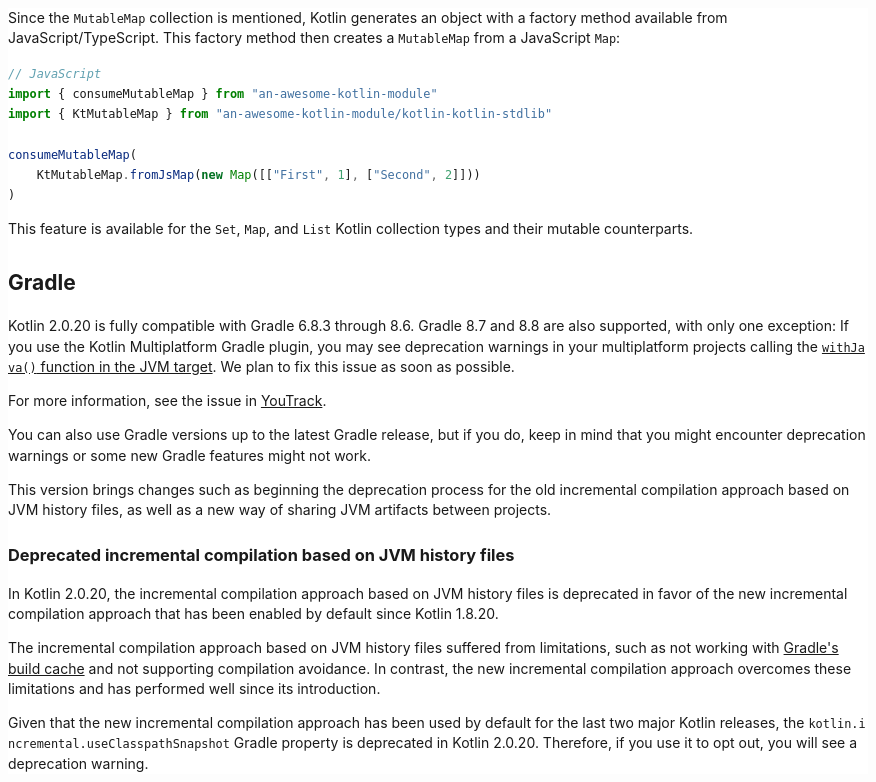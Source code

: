 Since the `MutableMap` collection is mentioned, Kotlin generates an object with a factory method available from JavaScript/TypeScript.
This factory method then creates a `MutableMap` from a JavaScript `Map`:

```javascript
// JavaScript
import { consumeMutableMap } from "an-awesome-kotlin-module"
import { KtMutableMap } from "an-awesome-kotlin-module/kotlin-kotlin-stdlib"

consumeMutableMap(
    KtMutableMap.fromJsMap(new Map([["First", 1], ["Second", 2]]))
)
```

This feature is available for the `Set`, `Map`, and `List` Kotlin collection types and their mutable counterparts.

## Gradle

Kotlin 2.0.20 is fully compatible with Gradle 6.8.3 through 8.6. Gradle 8.7 and 8.8 are also supported, with only one 
exception: If you use the Kotlin Multiplatform Gradle plugin, you may see deprecation warnings in your multiplatform projects
calling the [`withJava()` function in the JVM target](multiplatform-dsl-reference.md#jvm-targets). We plan to fix
this issue as soon as possible.

For more information, see the issue in [YouTrack](https://youtrack.jetbrains.com/issue/KT-66542/Gradle-JVM-target-with-withJava-produces-a-deprecation-warning).

You can also use Gradle versions up to the latest Gradle release, but if you do, keep in mind that you might encounter 
deprecation warnings or some new Gradle features might not work.

This version brings changes such as beginning the deprecation process for the old incremental compilation approach based
on JVM history files, as well as a new way of sharing JVM artifacts between projects.

### Deprecated incremental compilation based on JVM history files

In Kotlin 2.0.20, the incremental compilation approach based on JVM history files is deprecated in favor of
the new incremental compilation approach that has been enabled by default since Kotlin 1.8.20.

The incremental compilation approach based on JVM history files suffered from limitations,
such as not working with [Gradle's build cache](https://docs.gradle.org/current/userguide/build_cache.html)
and not supporting compilation avoidance.
In contrast, the new incremental compilation approach overcomes these limitations and has performed well since its introduction.

Given that the new incremental compilation approach has been used by default for the last two major Kotlin releases,
the `kotlin.incremental.useClasspathSnapshot` Gradle property is deprecated in Kotlin 2.0.20.
Therefore, if you use it to opt out, you will see a deprecation warning.


[//]: # (title: What's new in Kotlin 2.0.20)